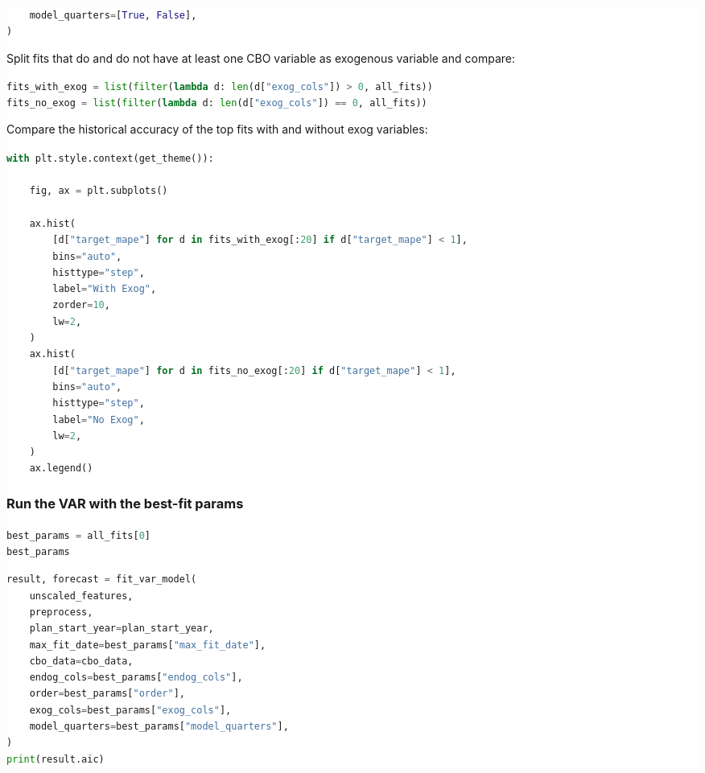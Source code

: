 ```python papermill={"duration": 68.918069, "end_time": "2020-07-09T01:47:58.819366", "exception": false, "start_time": "2020-07-09T01:46:49.901297", "status": "completed"}
    model_quarters=[True, False],
)
```

Split fits that do and do not have at least one CBO variable as exogenous variable and compare:

```python
fits_with_exog = list(filter(lambda d: len(d["exog_cols"]) > 0, all_fits))
fits_no_exog = list(filter(lambda d: len(d["exog_cols"]) == 0, all_fits))
```

Compare the historical accuracy of the top fits with and without exog variables:

```python
with plt.style.context(get_theme()):

    fig, ax = plt.subplots()

    ax.hist(
        [d["target_mape"] for d in fits_with_exog[:20] if d["target_mape"] < 1],
        bins="auto",
        histtype="step",
        label="With Exog",
        zorder=10,
        lw=2,
    )
    ax.hist(
        [d["target_mape"] for d in fits_no_exog[:20] if d["target_mape"] < 1],
        bins="auto",
        histtype="step",
        label="No Exog",
        lw=2,
    )
    ax.legend()
```

### Run the VAR with the best-fit params

```python papermill={"duration": 0.097752, "end_time": "2020-07-09T01:47:59.010579", "exception": false, "start_time": "2020-07-09T01:47:58.912827", "status": "completed"}
best_params = all_fits[0]
best_params
```

```python papermill={"duration": 0.406433, "end_time": "2020-07-09T01:47:59.509777", "exception": false, "start_time": "2020-07-09T01:47:59.103344", "status": "completed"}
result, forecast = fit_var_model(
    unscaled_features,
    preprocess,
    plan_start_year=plan_start_year,
    max_fit_date=best_params["max_fit_date"],
    cbo_data=cbo_data,
    endog_cols=best_params["endog_cols"],
    order=best_params["order"],
    exog_cols=best_params["exog_cols"],
    model_quarters=best_params["model_quarters"],
)
print(result.aic)
```
